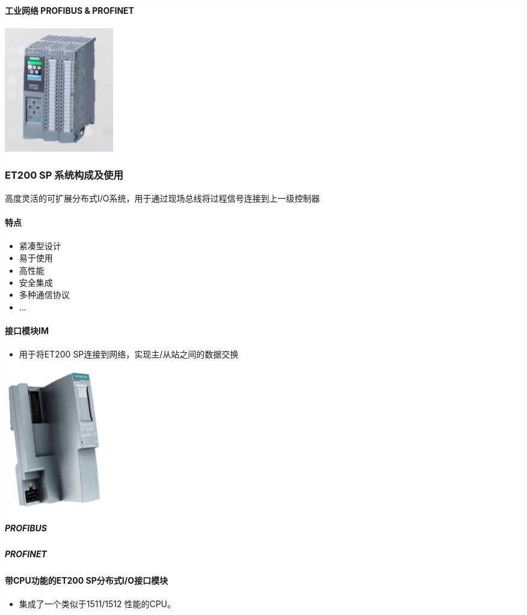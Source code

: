 #### 工业网络 PROFIBUS & PROFINET

![image-20211230211733230](1500from_begining.assets/image-20211230211733230.png)

### ET200 SP 系统构成及使用

高度灵活的可扩展分布式I/O系统，用于通过现场总线将过程信号连接到上一级控制器

#### 特点

- 紧凑型设计
- 易于使用
- 高性能
- 安全集成
- 多种通信协议
- ...

#### 接口模块IM

- 用于将ET200 SP连接到网络，实现主/从站之间的数据交换

![image-20211230213142758](1500from_begining.assets/image-20211230213142758.png)

##### PROFIBUS

##### PROFINET

#### 带CPU功能的ET200 SP分布式I/O接口模块

- 集成了一个类似于1511/1512 性能的CPU。
